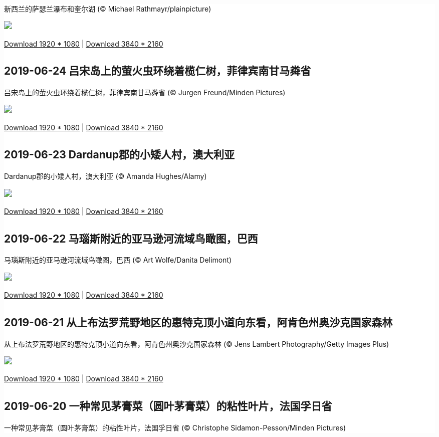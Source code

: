 新西兰的萨瑟兰瀑布和奎尔湖 (© Michael Rathmayr/plainpicture)

![](https://cn.bing.com/th?id=OHR.SutherlandFalls_ZH-CN4602884079_1920x1080.jpg&rf=LaDigue_UHD.jpg&pid=hp&w=1920&h=1080&rs=1&c=4)

[Download 1920 * 1080](https://cn.bing.com/th?id=OHR.SutherlandFalls_ZH-CN4602884079_1920x1080.jpg&rf=LaDigue_UHD.jpg&pid=hp&w=1920&h=1080&rs=1&c=4) | [Download 3840 * 2160](https://cn.bing.com/th?id=OHR.SutherlandFalls_ZH-CN4602884079_1920x1080.jpg&rf=LaDigue_UHD.jpg&pid=hp&w=3840&h=2160&rs=1&c=4)

## 2019-06-24 吕宋岛上的萤火虫环绕着榄仁树，菲律宾南甘马粦省

吕宋岛上的萤火虫环绕着榄仁树，菲律宾南甘马粦省 (© Jurgen Freund/Minden Pictures)

![](https://cn.bing.com/th?id=OHR.PhilippinesFirefly_ZH-CN4519927697_1920x1080.jpg&rf=LaDigue_UHD.jpg&pid=hp&w=1920&h=1080&rs=1&c=4)

[Download 1920 * 1080](https://cn.bing.com/th?id=OHR.PhilippinesFirefly_ZH-CN4519927697_1920x1080.jpg&rf=LaDigue_UHD.jpg&pid=hp&w=1920&h=1080&rs=1&c=4) | [Download 3840 * 2160](https://cn.bing.com/th?id=OHR.PhilippinesFirefly_ZH-CN4519927697_1920x1080.jpg&rf=LaDigue_UHD.jpg&pid=hp&w=3840&h=2160&rs=1&c=4)

## 2019-06-23 Dardanup郡的小矮人村，澳大利亚

Dardanup郡的小矮人村，澳大利亚 (© Amanda Hughes/Alamy)

![](https://cn.bing.com/th?id=OHR.Gnomesville_ZH-CN4402652527_1920x1080.jpg&rf=LaDigue_UHD.jpg&pid=hp&w=1920&h=1080&rs=1&c=4)

[Download 1920 * 1080](https://cn.bing.com/th?id=OHR.Gnomesville_ZH-CN4402652527_1920x1080.jpg&rf=LaDigue_UHD.jpg&pid=hp&w=1920&h=1080&rs=1&c=4) | [Download 3840 * 2160](https://cn.bing.com/th?id=OHR.Gnomesville_ZH-CN4402652527_1920x1080.jpg&rf=LaDigue_UHD.jpg&pid=hp&w=3840&h=2160&rs=1&c=4)

## 2019-06-22 马瑙斯附近的亚马逊河流域鸟瞰图，巴西

马瑙斯附近的亚马逊河流域鸟瞰图，巴西 (© Art Wolfe/Danita Delimont)

![](https://cn.bing.com/th?id=OHR.ManausBasin_ZH-CN4303809335_1920x1080.jpg&rf=LaDigue_UHD.jpg&pid=hp&w=1920&h=1080&rs=1&c=4)

[Download 1920 * 1080](https://cn.bing.com/th?id=OHR.ManausBasin_ZH-CN4303809335_1920x1080.jpg&rf=LaDigue_UHD.jpg&pid=hp&w=1920&h=1080&rs=1&c=4) | [Download 3840 * 2160](https://cn.bing.com/th?id=OHR.ManausBasin_ZH-CN4303809335_1920x1080.jpg&rf=LaDigue_UHD.jpg&pid=hp&w=3840&h=2160&rs=1&c=4)

## 2019-06-21 从上布法罗荒野地区的惠特克顶小道向东看，阿肯色州奥沙克国家森林

从上布法罗荒野地区的惠特克顶小道向东看，阿肯色州奥沙克国家森林 (© Jens Lambert Photography/Getty Images Plus)

![](https://cn.bing.com/th?id=OHR.HawksbillCrag_ZH-CN4429681235_1920x1080.jpg&rf=LaDigue_UHD.jpg&pid=hp&w=1920&h=1080&rs=1&c=4)

[Download 1920 * 1080](https://cn.bing.com/th?id=OHR.HawksbillCrag_ZH-CN4429681235_1920x1080.jpg&rf=LaDigue_UHD.jpg&pid=hp&w=1920&h=1080&rs=1&c=4) | [Download 3840 * 2160](https://cn.bing.com/th?id=OHR.HawksbillCrag_ZH-CN4429681235_1920x1080.jpg&rf=LaDigue_UHD.jpg&pid=hp&w=3840&h=2160&rs=1&c=4)

## 2019-06-20 一种常见茅膏菜（圆叶茅膏菜）的粘性叶片，法国孚日省

一种常见茅膏菜（圆叶茅膏菜）的粘性叶片，法国孚日省 (© Christophe Sidamon-Pesson/Minden Pictures)
